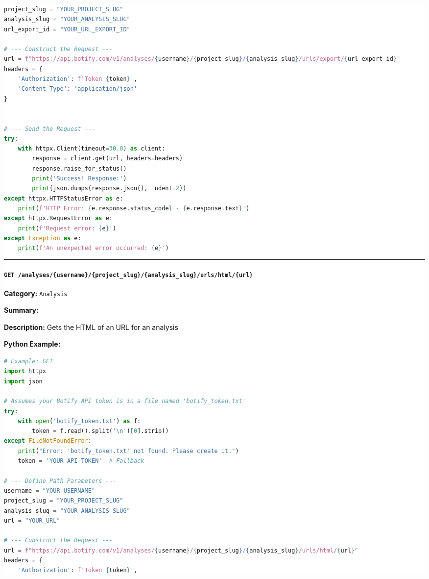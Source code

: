 ```python
project_slug = "YOUR_PROJECT_SLUG"
analysis_slug = "YOUR_ANALYSIS_SLUG"
url_export_id = "YOUR_URL_EXPORT_ID"

# --- Construct the Request ---
url = f"https://api.botify.com/v1/analyses/{username}/{project_slug}/{analysis_slug}/urls/export/{url_export_id}"
headers = {
    'Authorization': f'Token {token}',
    'Content-Type': 'application/json'
}


# --- Send the Request ---
try:
    with httpx.Client(timeout=30.0) as client:
        response = client.get(url, headers=headers)
        response.raise_for_status()
        print('Success! Response:')
        print(json.dumps(response.json(), indent=2))
except httpx.HTTPStatusError as e:
    print(f'HTTP Error: {e.response.status_code} - {e.response.text}')
except httpx.RequestError as e:
    print(f'Request error: {e}')
except Exception as e:
    print(f'An unexpected error occurred: {e}')
```

--------------------------------------------------------------------------------

#### `GET /analyses/{username}/{project_slug}/{analysis_slug}/urls/html/{url}`

**Category:** `Analysis`

**Summary:** 

**Description:**
Gets the HTML of an URL for an analysis

**Python Example:**
```python
# Example: GET 
import httpx
import json

# Assumes your Botify API token is in a file named 'botify_token.txt'
try:
    with open('botify_token.txt') as f:
        token = f.read().split('\n')[0].strip()
except FileNotFoundError:
    print("Error: 'botify_token.txt' not found. Please create it.")
    token = 'YOUR_API_TOKEN'  # Fallback

# --- Define Path Parameters ---
username = "YOUR_USERNAME"
project_slug = "YOUR_PROJECT_SLUG"
analysis_slug = "YOUR_ANALYSIS_SLUG"
url = "YOUR_URL"

# --- Construct the Request ---
url = f"https://api.botify.com/v1/analyses/{username}/{project_slug}/{analysis_slug}/urls/html/{url}"
headers = {
    'Authorization': f'Token {token}',
```